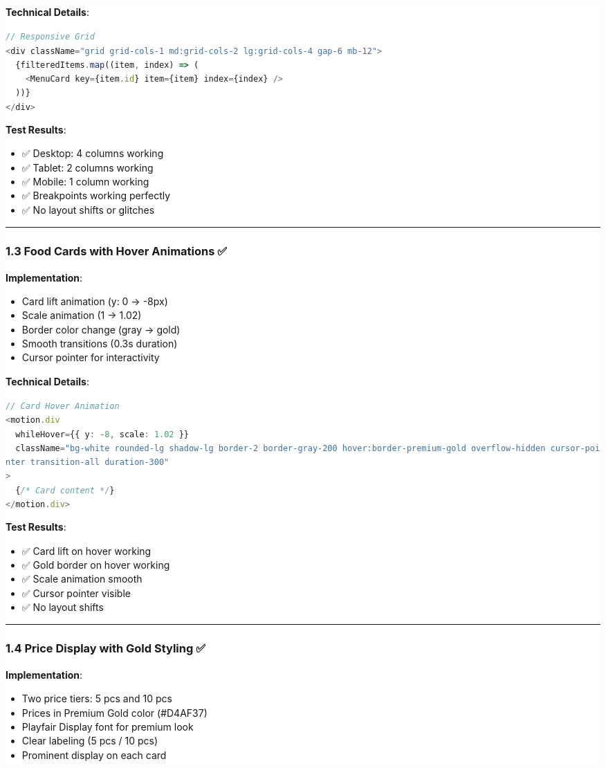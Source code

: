 **Technical Details**:
```typescript
// Responsive Grid
<div className="grid grid-cols-1 md:grid-cols-2 lg:grid-cols-4 gap-6 mb-12">
  {filteredItems.map((item, index) => (
    <MenuCard key={item.id} item={item} index={index} />
  ))}
</div>
```

**Test Results**:
- ✅ Desktop: 4 columns working
- ✅ Tablet: 2 columns working
- ✅ Mobile: 1 column working
- ✅ Breakpoints working perfectly
- ✅ No layout shifts or glitches

---

### 1.3 Food Cards with Hover Animations ✅

**Implementation**:
- Card lift animation (y: 0 → -8px)
- Scale animation (1 → 1.02)
- Border color change (gray → gold)
- Smooth transitions (0.3s duration)
- Cursor pointer for interactivity

**Technical Details**:
```typescript
// Card Hover Animation
<motion.div
  whileHover={{ y: -8, scale: 1.02 }}
  className="bg-white rounded-lg shadow-lg border-2 border-gray-200 hover:border-premium-gold overflow-hidden cursor-pointer transition-all duration-300"
>
  {/* Card content */}
</motion.div>
```

**Test Results**:
- ✅ Card lift on hover working
- ✅ Gold border on hover working
- ✅ Scale animation smooth
- ✅ Cursor pointer visible
- ✅ No layout shifts

---

### 1.4 Price Display with Gold Styling ✅

**Implementation**:
- Two price tiers: 5 pcs and 10 pcs
- Prices in Premium Gold color (#D4AF37)
- Playfair Display font for premium look
- Clear labeling (5 pcs / 10 pcs)
- Prominent display on each card
